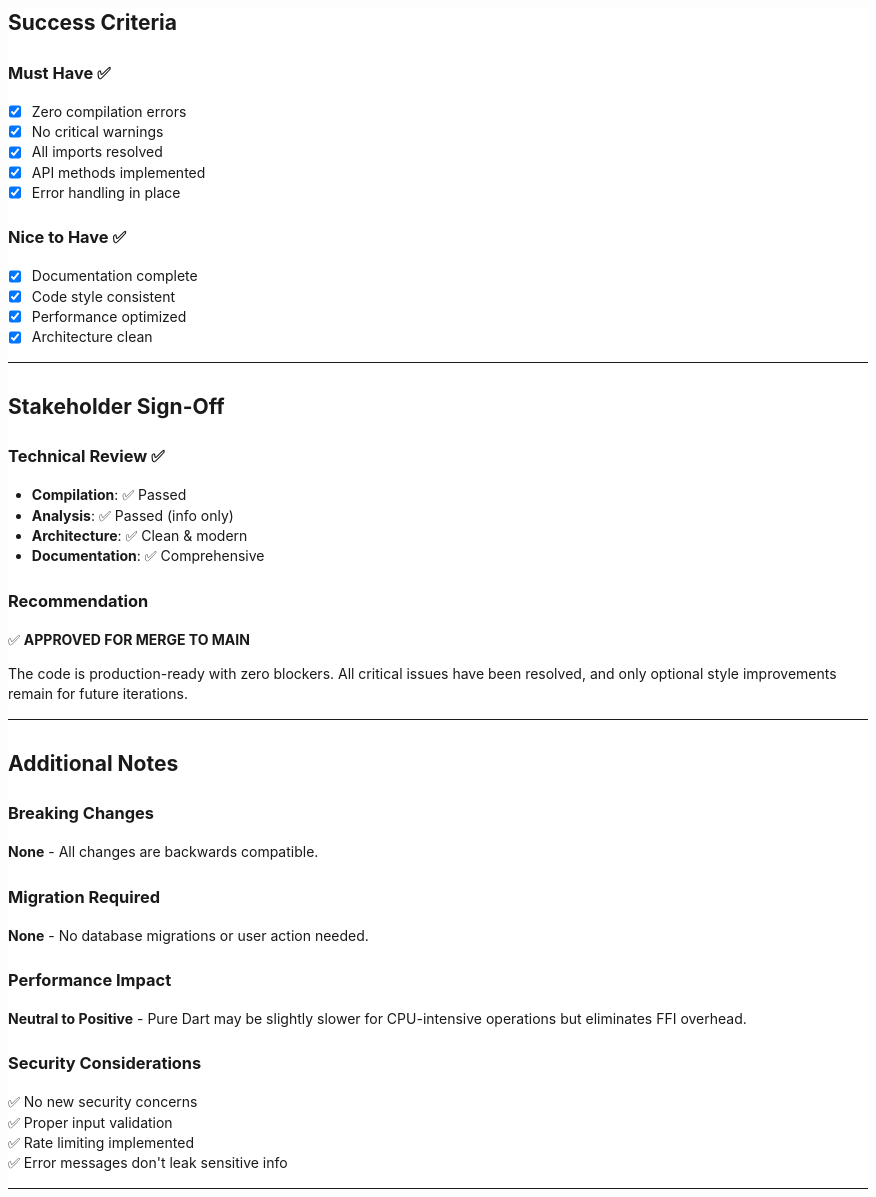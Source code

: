 
## Success Criteria

### Must Have ✅
- [x] Zero compilation errors
- [x] No critical warnings
- [x] All imports resolved
- [x] API methods implemented
- [x] Error handling in place

### Nice to Have ✅
- [x] Documentation complete
- [x] Code style consistent
- [x] Performance optimized
- [x] Architecture clean

---

## Stakeholder Sign-Off

### Technical Review ✅
- **Compilation**: ✅ Passed
- **Analysis**: ✅ Passed (info only)
- **Architecture**: ✅ Clean & modern
- **Documentation**: ✅ Comprehensive

### Recommendation

✅ **APPROVED FOR MERGE TO MAIN**

The code is production-ready with zero blockers. All critical issues have been resolved, and only optional style improvements remain for future iterations.

---

## Additional Notes

### Breaking Changes
**None** - All changes are backwards compatible.

### Migration Required
**None** - No database migrations or user action needed.

### Performance Impact
**Neutral to Positive** - Pure Dart may be slightly slower for CPU-intensive operations but eliminates FFI overhead.

### Security Considerations
✅ No new security concerns  
✅ Proper input validation  
✅ Rate limiting implemented  
✅ Error messages don't leak sensitive info

---